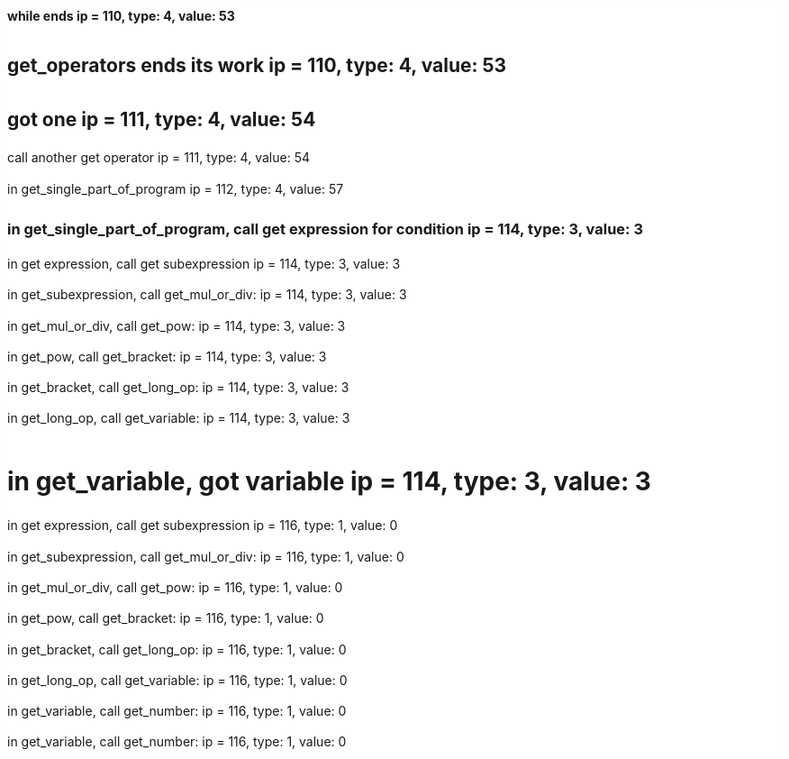 
#### while ends   ip = 110, type: 4, value: 53


## get_operators ends its work   ip = 110, type: 4, value: 53


## got one   ip = 111, type: 4, value: 54


call another get operator   ip = 111, type: 4, value: 54


in get_single_part_of_program   ip = 112, type: 4, value: 57


### in get_single_part_of_program, call get expression for condition   ip = 114, type: 3, value: 3


in get expression, call get subexpression   ip = 114, type: 3, value: 3


in get_subexpression, call get_mul_or_div:   ip = 114, type: 3, value: 3


in get_mul_or_div, call get_pow:   ip = 114, type: 3, value: 3


in get_pow, call get_bracket:   ip = 114, type: 3, value: 3


in get_bracket, call get_long_op:   ip = 114, type: 3, value: 3


in get_long_op, call get_variable:   ip = 114, type: 3, value: 3


# in get_variable, got variable   ip = 114, type: 3, value: 3


in get expression, call get subexpression   ip = 116, type: 1, value: 0


in get_subexpression, call get_mul_or_div:   ip = 116, type: 1, value: 0


in get_mul_or_div, call get_pow:   ip = 116, type: 1, value: 0


in get_pow, call get_bracket:   ip = 116, type: 1, value: 0


in get_bracket, call get_long_op:   ip = 116, type: 1, value: 0


in get_long_op, call get_variable:   ip = 116, type: 1, value: 0


in get_variable, call get_number:   ip = 116, type: 1, value: 0


in get_variable, call get_number:   ip = 116, type: 1, value: 0

